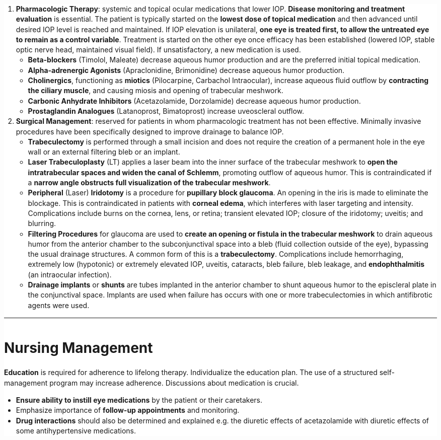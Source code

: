 1. **Pharmacologic Therapy**: systemic and topical ocular medications that lower IOP. **Disease monitoring and treatment evaluation** is essential. The patient is typically started on the **lowest dose of topical medication** and then advanced until desired IOP level is reached and maintained. If IOP elevation is unilateral, **one eye is treated first, to allow the untreated eye to remain as a control variable**. Treatment is started on the other eye once efficacy has been established (lowered IOP, stable optic nerve head, maintained visual field). If unsatisfactory, a new medication is used.
	- **Beta-blockers** (Timolol, Maleate) decrease aqueous humor production and are the preferred initial topical medication.
	- **Alpha-adrenergic Agonists** (Apraclonidine, Brimonidine) decrease aqueous humor production.
	- **Cholinergics**, functioning as **miotics** (Pilocarpine, Carbachol Intraocular), increase aqueous fluid outflow by **contracting the ciliary muscle**, and causing miosis and opening of trabecular meshwork.
	- **Carbonic Anhydrate Inhibitors** (Acetazolamide, Dorzolamide) decrease aqueous humor production.
	- **Prostaglandin Analogues** (Latanoprost, Bimatoprost) increase uveoscleral outflow.
2. **Surgical Management**: reserved for patients in whom pharmacologic treatment has not been effective. Minimally invasive procedures have been specifically designed to improve drainage to balance IOP.
	- **Trabeculectomy** is performed through a small incision and does not require the creation of a permanent hole in the eye wall or an external filtering bleb or an implant.
	- **Laser Trabeculoplasty** (LT) applies a laser beam into the inner surface of the trabecular meshwork to **open the intratrabecular spaces and widen the canal of Schlemm**, promoting outflow of aqueous humor. This is contraindicated if a **narrow angle obstructs full visualization of the trabecular meshwork**.
	- **Peripheral** (Laser) **Iridotomy** is a procedure for **pupillary block glaucoma**. An opening in the iris is made to eliminate the blockage. This is contraindicated in patients with **corneal edema**, which interferes with laser targeting and intensity. Complications include burns on the cornea, lens, or retina; transient elevated IOP; closure of the iridotomy; uveitis; and blurring.
	- **Filtering Procedures** for glaucoma are used to **create an opening or fistula in the trabecular meshwork** to drain aqueous humor from the anterior chamber to the subconjunctival space into a bleb (fluid collection outside of the eye), bypassing the usual drainage structures. A common form of this is a **trabeculectomy**. Complications include hemorrhaging, extremely low (hypotonic) or extremely elevated IOP, uveitis, cataracts, bleb failure, bleb leakage, and **endophthalmitis** (an intraocular infection).
	- **Drainage implants** or **shunts** are tubes implanted in the anterior chamber to shunt aqueous humor to the episcleral plate in the conjunctival space. Implants are used when failure has occurs with one or more trabeculectomies in which antifibrotic agents were used.
___
# Nursing Management
**Education** is required for adherence to lifelong therapy. Individualize the education plan. The use of a structured self-management program may increase adherence. Discussions about medication is crucial.
- **Ensure ability to instill eye medications** by the patient or their caretakers.
- Emphasize importance of **follow-up appointments** and monitoring.
- **Drug interactions** should also be determined and explained e.g. the diuretic effects of acetazolamide with diuretic effects of some antihypertensive medications.